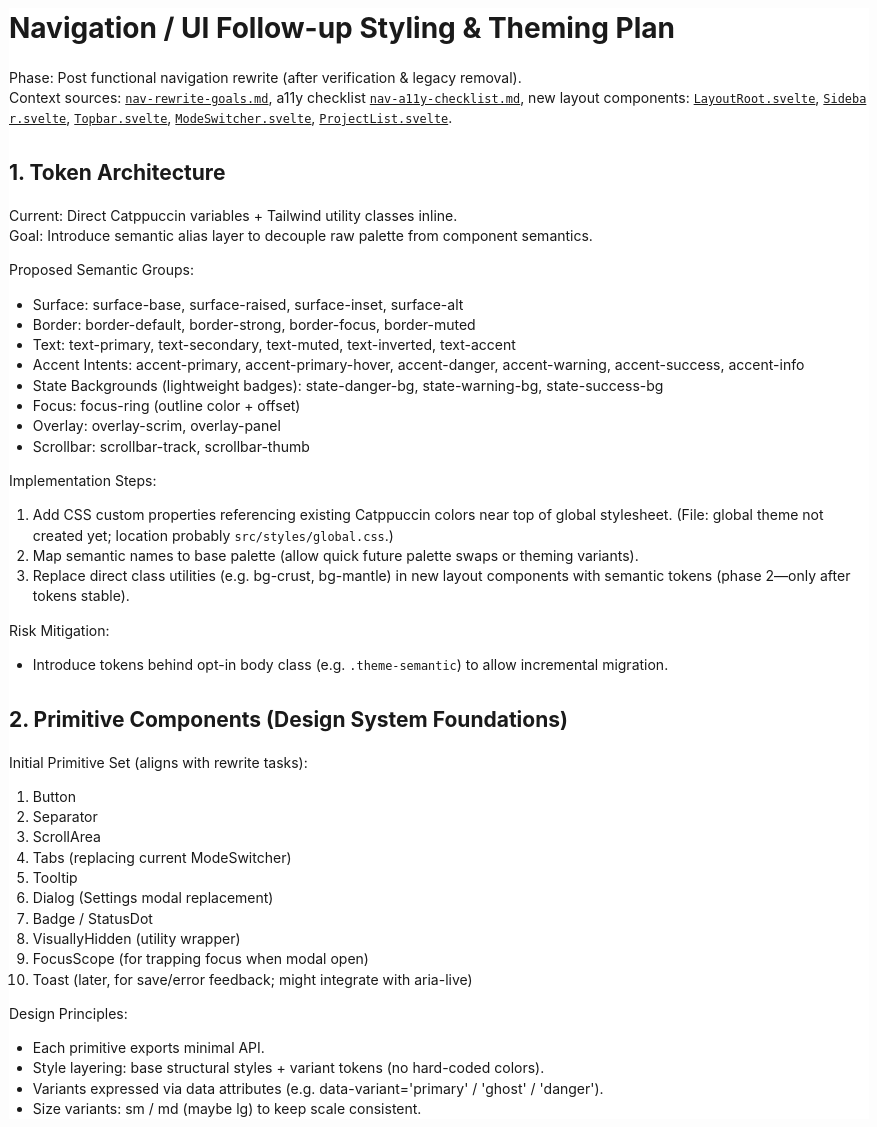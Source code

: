# Navigation / UI Follow-up Styling & Theming Plan

Phase: Post functional navigation rewrite (after verification & legacy removal).  
Context sources: [`nav-rewrite-goals.md`](nav-rewrite-goals.md), a11y checklist [`nav-a11y-checklist.md`](nav-a11y-checklist.md), new layout components: [`LayoutRoot.svelte`](src/components/layout/LayoutRoot.svelte), [`Sidebar.svelte`](src/components/layout/Sidebar.svelte), [`Topbar.svelte`](src/components/layout/Topbar.svelte), [`ModeSwitcher.svelte`](src/components/layout/ModeSwitcher.svelte), [`ProjectList.svelte`](src/components/layout/ProjectList.svelte).

## 1. Token Architecture

Current: Direct Catppuccin variables + Tailwind utility classes inline.  
Goal: Introduce semantic alias layer to decouple raw palette from component semantics.

Proposed Semantic Groups:
- Surface: surface-base, surface-raised, surface-inset, surface-alt
- Border: border-default, border-strong, border-focus, border-muted
- Text: text-primary, text-secondary, text-muted, text-inverted, text-accent
- Accent Intents: accent-primary, accent-primary-hover, accent-danger, accent-warning, accent-success, accent-info
- State Backgrounds (lightweight badges): state-danger-bg, state-warning-bg, state-success-bg
- Focus: focus-ring (outline color + offset)
- Overlay: overlay-scrim, overlay-panel
- Scrollbar: scrollbar-track, scrollbar-thumb

Implementation Steps:
1. Add CSS custom properties referencing existing Catppuccin colors near top of global stylesheet. (File: global theme not created yet; location probably `src/styles/global.css`.)
2. Map semantic names to base palette (allow quick future palette swaps or theming variants).
3. Replace direct class utilities (e.g. bg-crust, bg-mantle) in new layout components with semantic tokens (phase 2—only after tokens stable).

Risk Mitigation:
- Introduce tokens behind opt-in body class (e.g. `.theme-semantic`) to allow incremental migration.

## 2. Primitive Components (Design System Foundations)

Initial Primitive Set (aligns with rewrite tasks):
1. Button
2. Separator
3. ScrollArea
4. Tabs (replacing current ModeSwitcher)
5. Tooltip
6. Dialog (Settings modal replacement)
7. Badge / StatusDot
8. VisuallyHidden (utility wrapper)
9. FocusScope (for trapping focus when modal open)
10. Toast (later, for save/error feedback; might integrate with aria-live)

Design Principles:
- Each primitive exports minimal API.
- Style layering: base structural styles + variant tokens (no hard-coded colors).
- Variants expressed via data attributes (e.g. data-variant='primary' / 'ghost' / 'danger').
- Size variants: sm / md (maybe lg) to keep scale consistent.
